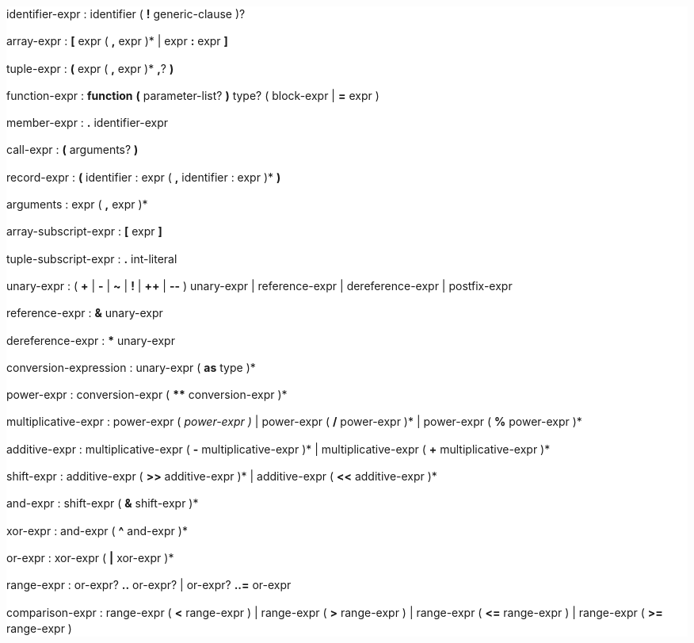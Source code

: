 identifier-expr : identifier ( <b>!</b> generic-clause )?

array-expr : <b>[</b> expr ( <b>,</b> expr )* | expr <b>:</b> expr <b>]</b>

tuple-expr : <b>(</b> expr ( <b>,</b> expr )* <b>,</b>? <b>)</b>

function-expr : <b>function</b> <b>(</b> parameter-list? <b>)</b> type? ( block-expr | <b>=</b> expr )

member-expr : <b>.</b> identifier-expr

call-expr : <b>(</b> arguments? <b>)</b>

record-expr : <b>(</b> identifier : expr ( <b>,</b> identifier : expr )* <b>)</b>

arguments : expr ( <b>,</b> expr )*

array-subscript-expr : <b>[</b> expr <b>]</b>

tuple-subscript-expr : <b>.</b> int-literal

unary-expr : ( <b>+</b> | <b>-</b> | <b>~</b> | <b>!</b> | <b>++</b> | <b>--</b> ) unary-expr 
           | reference-expr
           | dereference-expr
           | postfix-expr

reference-expr : <b>&</b> unary-expr

dereference-expr : <b>*</b> unary-expr

conversion-expression : unary-expr ( <b>as</b> type )*

power-expr : conversion-expr ( <b>**</b> conversion-expr )*

multiplicative-expr : power-expr ( <b>*</b> power-expr )*
                    | power-expr ( <b>/</b> power-expr )*
                    | power-expr ( <b>%</b> power-expr )*

additive-expr : multiplicative-expr ( <b>-</b> multiplicative-expr )*
              | multiplicative-expr ( <b>+</b> multiplicative-expr )*

shift-expr : additive-expr ( <b>>></b> additive-expr )*
           | additive-expr ( <b><<</b> additive-expr )*

and-expr : shift-expr ( <b>&</b> shift-expr )*

xor-expr : and-expr ( <b>^</b> and-expr )*

or-expr : xor-expr ( <b>|</b> xor-expr )*

range-expr : or-expr? <b>..</b> or-expr? | or-expr? <b>..=</b> or-expr

comparison-expr : range-expr ( <b><</b> range-expr )
                | range-expr ( <b>></b> range-expr )
                | range-expr ( <b><=</b> range-expr )
                | range-expr ( <b>>=</b> range-expr )
